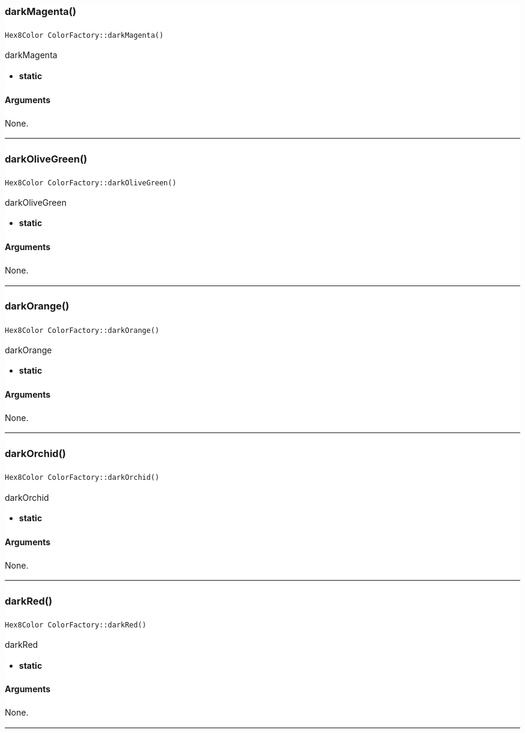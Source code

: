 ### darkMagenta()
    Hex8Color ColorFactory::darkMagenta()

darkMagenta


* **static**
#### Arguments
None.

---
### darkOliveGreen()
    Hex8Color ColorFactory::darkOliveGreen()

darkOliveGreen


* **static**
#### Arguments
None.

---
### darkOrange()
    Hex8Color ColorFactory::darkOrange()

darkOrange


* **static**
#### Arguments
None.

---
### darkOrchid()
    Hex8Color ColorFactory::darkOrchid()

darkOrchid


* **static**
#### Arguments
None.

---
### darkRed()
    Hex8Color ColorFactory::darkRed()

darkRed


* **static**
#### Arguments
None.

---